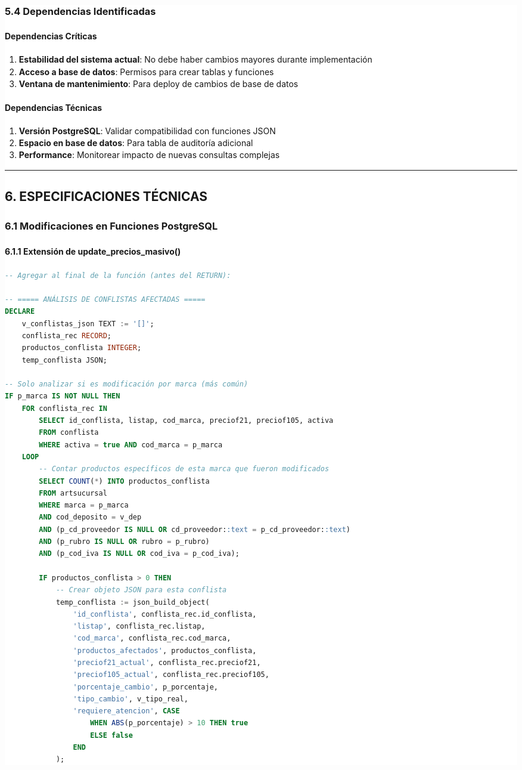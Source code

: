 ### 5.4 Dependencias Identificadas

#### Dependencias Críticas
1. **Estabilidad del sistema actual**: No debe haber cambios mayores durante implementación
2. **Acceso a base de datos**: Permisos para crear tablas y funciones
3. **Ventana de mantenimiento**: Para deploy de cambios de base de datos

#### Dependencias Técnicas
1. **Versión PostgreSQL**: Validar compatibilidad con funciones JSON
2. **Espacio en base de datos**: Para tabla de auditoría adicional
3. **Performance**: Monitorear impacto de nuevas consultas complejas

---

## 6. ESPECIFICACIONES TÉCNICAS

### 6.1 Modificaciones en Funciones PostgreSQL

#### 6.1.1 Extensión de update_precios_masivo()

```sql
-- Agregar al final de la función (antes del RETURN):

-- ===== ANÁLISIS DE CONFLISTAS AFECTADAS =====
DECLARE 
    v_conflistas_json TEXT := '[]';
    conflista_rec RECORD;
    productos_conflista INTEGER;
    temp_conflista JSON;

-- Solo analizar si es modificación por marca (más común)
IF p_marca IS NOT NULL THEN
    FOR conflista_rec IN 
        SELECT id_conflista, listap, cod_marca, preciof21, preciof105, activa
        FROM conflista 
        WHERE activa = true AND cod_marca = p_marca
    LOOP
        -- Contar productos específicos de esta marca que fueron modificados
        SELECT COUNT(*) INTO productos_conflista
        FROM artsucursal 
        WHERE marca = p_marca
        AND cod_deposito = v_dep
        AND (p_cd_proveedor IS NULL OR cd_proveedor::text = p_cd_proveedor::text)
        AND (p_rubro IS NULL OR rubro = p_rubro)
        AND (p_cod_iva IS NULL OR cod_iva = p_cod_iva);

        IF productos_conflista > 0 THEN
            -- Crear objeto JSON para esta conflista
            temp_conflista := json_build_object(
                'id_conflista', conflista_rec.id_conflista,
                'listap', conflista_rec.listap,
                'cod_marca', conflista_rec.cod_marca,
                'productos_afectados', productos_conflista,
                'preciof21_actual', conflista_rec.preciof21,
                'preciof105_actual', conflista_rec.preciof105,
                'porcentaje_cambio', p_porcentaje,
                'tipo_cambio', v_tipo_real,
                'requiere_atencion', CASE 
                    WHEN ABS(p_porcentaje) > 10 THEN true 
                    ELSE false 
                END
            );

```